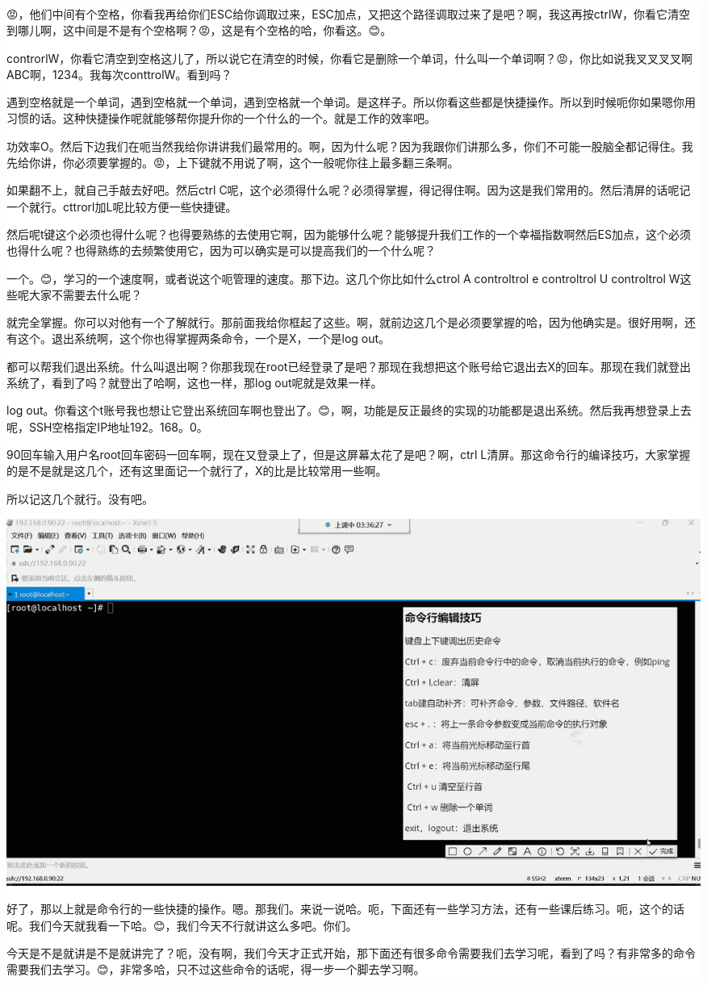 😡，他们中间有个空格，你看我再给你们ESC给你调取过来，ESC加点，又把这个路径调取过来了是吧？啊，我这再按ctrlW，你看它清空到哪儿啊，这中间是不是有个空格啊？😡，这是有个空格的哈，你看这。😊。

controrlW，你看它清空到空格这儿了，所以说它在清空的时候，你看它是删除一个单词，什么叫一个单词啊？😡，你比如说我叉叉叉叉啊ABC啊，1234。我每次conttrolW。看到吗？

遇到空格就是一个单词，遇到空格就一个单词，遇到空格就一个单词。是这样子。所以你看这些都是快捷操作。所以到时候呃你如果嗯你用习惯的话。这种快捷操作呢就能够帮你提升你的一个什么的一个。就是工作的效率吧。

功效率O。然后下边我们在呃当然我给你讲讲我们最常用的。啊，因为什么呢？因为我跟你们讲那么多，你们不可能一股脑全都记得住。我先给你讲，你必须要掌握的。😡，上下键就不用说了啊，这个一般呢你往上最多翻三条啊。

如果翻不上，就自己手敲去好吧。然后ctrl C呢，这个必须得什么呢？必须得掌握，得记得住啊。因为这是我们常用的。然后清屏的话呢记一个就行。cttrorl加L呢比较方便一些快捷键。

然后呢t键这个必须也得什么呢？也得要熟练的去使用它啊，因为能够什么呢？能够提升我们工作的一个幸福指数啊然后ES加点，这个必须也得什么呢？也得熟练的去频繁使用它，因为可以确实是可以提高我们的一个什么呢？

一个。😊，学习的一个速度啊，或者说这个呃管理的速度。那下边。这几个你比如什么ctrol A controltrol e controltrol U controltrol W这些呢大家不需要去什么呢？

就完全掌握。你可以对他有一个了解就行。那前面我给你框起了这些。啊，就前边这几个是必须要掌握的哈，因为他确实是。很好用啊，还有这个。退出系统啊，这个你也得掌握两条命令，一个是X，一个是log out。

都可以帮我们退出系统。什么叫退出啊？你那我现在root已经登录了是吧？那现在我想把这个账号给它退出去X的回车。那现在我们就登出系统了，看到了吗？就登出了哈啊，这也一样，那log out呢就是效果一样。

log out。你看这个t账号我也想让它登出系统回车啊也登出了。😊，啊，功能是反正最终的实现的功能都是退出系统。然后我再想登录上去呢，SSH空格指定IP地址192。168。0。

90回车输入用户名root回车密码一回车啊，现在又登录上了，但是这屏幕太花了是吧？啊，ctrl L清屏。那这命令行的编译技巧，大家掌握的是不是就是这几个，还有这里面记一个就行了，X的比是比较常用一些啊。

所以记这几个就行。没有吧。

![](img/32e327974f7a4779674c36f73f52252b_9.png)

好了，那以上就是命令行的一些快捷的操作。嗯。那我们。来说一说哈。呃，下面还有一些学习方法，还有一些课后练习。呃，这个的话呢。我们今天就我看一下哈。😊，我们今天不行就讲这么多吧。你们。

今天是不是就讲是不是就讲完了？呃，没有啊，我们今天才正式开始，那下面还有很多命令需要我们去学习呢，看到了吗？有非常多的命令需要我们去学习。😊，非常多哈，只不过这些命令的话呢，得一步一个脚去学习啊。
